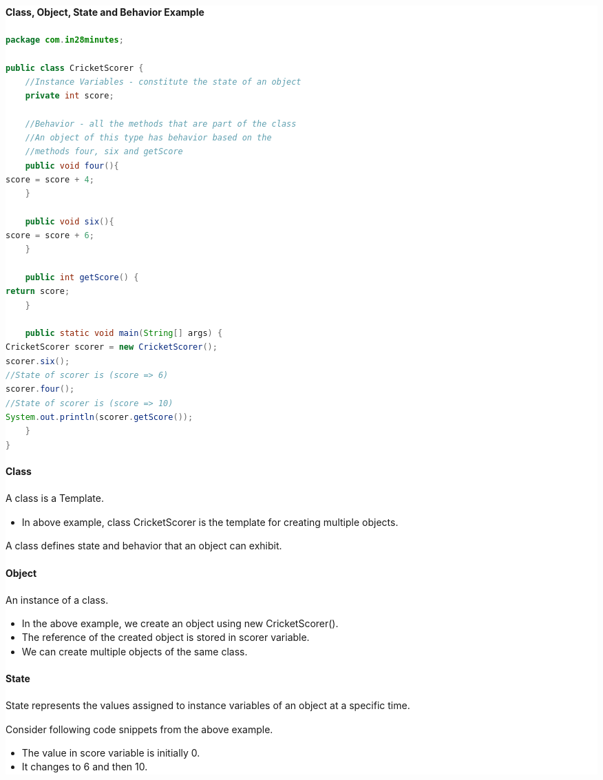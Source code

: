 #### Class, Object, State and Behavior Example

```java
package com.in28minutes;

public class CricketScorer {
    //Instance Variables - constitute the state of an object
    private int score;

    //Behavior - all the methods that are part of the class
    //An object of this type has behavior based on the 
    //methods four, six and getScore
    public void four(){
score = score + 4;
    }
    
    public void six(){
score = score + 6;
    }
    
    public int getScore() {
return score;
    }
    
    public static void main(String[] args) {
CricketScorer scorer = new CricketScorer();
scorer.six();
//State of scorer is (score => 6)
scorer.four();
//State of scorer is (score => 10)
System.out.println(scorer.getScore());
    }
}
```

#### Class
A class is a Template. 
- In above example, class CricketScorer is the template for creating multiple objects. 

A class defines state and behavior that an object can exhibit.

#### Object
An instance of a class. 
- In the above example, we create an object using new CricketScorer(). 
- The reference of the created object is stored in scorer variable. 
- We can create multiple objects of the same class.

#### State
State represents the values assigned to instance variables of an object at a specific time.  

Consider following code snippets from the above example. 
- The value in score variable is initially 0. 
- It changes to 6 and then 10. 
